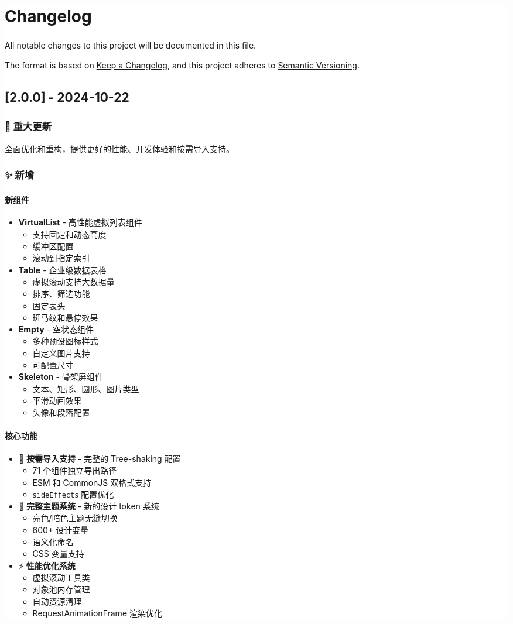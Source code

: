 # Changelog

All notable changes to this project will be documented in this file.

The format is based on [Keep a Changelog](https://keepachangelog.com/en/1.0.0/),
and this project adheres to [Semantic Versioning](https://semver.org/spec/v2.0.0.html).

## [2.0.0] - 2024-10-22

### 🎉 重大更新

全面优化和重构，提供更好的性能、开发体验和按需导入支持。

### ✨ 新增

#### 新组件
- **VirtualList** - 高性能虚拟列表组件
  - 支持固定和动态高度
  - 缓冲区配置
  - 滚动到指定索引
- **Table** - 企业级数据表格
  - 虚拟滚动支持大数据量
  - 排序、筛选功能
  - 固定表头
  - 斑马纹和悬停效果
- **Empty** - 空状态组件
  - 多种预设图标样式
  - 自定义图片支持
  - 可配置尺寸
- **Skeleton** - 骨架屏组件
  - 文本、矩形、圆形、图片类型
  - 平滑动画效果
  - 头像和段落配置

#### 核心功能
- 🚀 **按需导入支持** - 完整的 Tree-shaking 配置
  - 71 个组件独立导出路径
  - ESM 和 CommonJS 双格式支持
  - `sideEffects` 配置优化
- 🎨 **完整主题系统** - 新的设计 token 系统
  - 亮色/暗色主题无缝切换
  - 600+ 设计变量
  - 语义化命名
  - CSS 变量支持
- ⚡ **性能优化系统**
  - 虚拟滚动工具类
  - 对象池内存管理
  - 自动资源清理
  - RequestAnimationFrame 渲染优化
